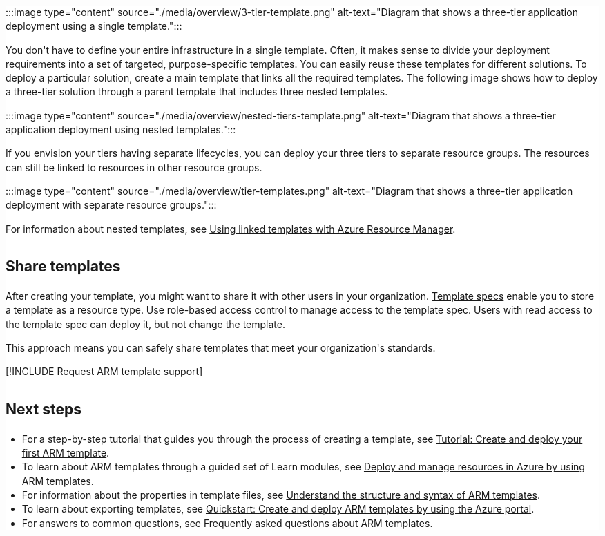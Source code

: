 :::image type="content" source="./media/overview/3-tier-template.png" alt-text="Diagram that shows a three-tier application deployment using a single template.":::

You don't have to define your entire infrastructure in a single template. Often, it makes sense to divide your deployment requirements into a set of targeted, purpose-specific templates. You can easily reuse these templates for different solutions. To deploy a particular solution, create a main template that links all the required templates. The following image shows how to deploy a three-tier solution through a parent template that includes three nested templates.

:::image type="content" source="./media/overview/nested-tiers-template.png" alt-text="Diagram that shows a three-tier application deployment using nested templates.":::

If you envision your tiers having separate lifecycles, you can deploy your three tiers to separate resource groups. The resources can still be linked to resources in other resource groups.

:::image type="content" source="./media/overview/tier-templates.png" alt-text="Diagram that shows a three-tier application deployment with separate resource groups.":::

For information about nested templates, see [Using linked templates with Azure Resource Manager](linked-templates.md).

## Share templates

After creating your template, you might want to share it with other users in your organization. [Template specs](template-specs.md) enable you to store a template as a resource type. Use role-based access control to manage access to the template spec. Users with read access to the template spec can deploy it, but not change the template.

This approach means you can safely share templates that meet your organization's standards.

[!INCLUDE [Request ARM template support](../../../includes/template-support.md)]

## Next steps

* For a step-by-step tutorial that guides you through the process of creating a template, see [Tutorial: Create and deploy your first ARM template](template-tutorial-create-first-template.md).
* To learn about ARM templates through a guided set of Learn modules, see [Deploy and manage resources in Azure by using ARM templates](/training/paths/deploy-manage-resource-manager-templates/).
* For information about the properties in template files, see [Understand the structure and syntax of ARM templates](./syntax.md).
* To learn about exporting templates, see [Quickstart: Create and deploy ARM templates by using the Azure portal](quickstart-create-templates-use-the-portal.md).
* For answers to common questions, see [Frequently asked questions about ARM templates](./frequently-asked-questions.yml).
